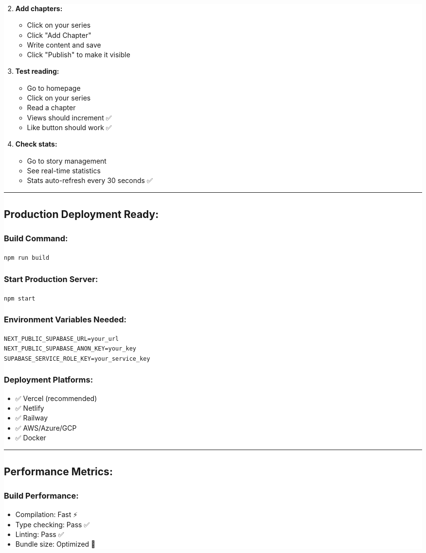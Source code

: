 2. **Add chapters:**
   - Click on your series
   - Click "Add Chapter"
   - Write content and save
   - Click "Publish" to make it visible

3. **Test reading:**
   - Go to homepage
   - Click on your series
   - Read a chapter
   - Views should increment ✅
   - Like button should work ✅

4. **Check stats:**
   - Go to story management
   - See real-time statistics
   - Stats auto-refresh every 30 seconds ✅

---

## Production Deployment Ready:

### Build Command:
```bash
npm run build
```

### Start Production Server:
```bash
npm start
```

### Environment Variables Needed:
```
NEXT_PUBLIC_SUPABASE_URL=your_url
NEXT_PUBLIC_SUPABASE_ANON_KEY=your_key
SUPABASE_SERVICE_ROLE_KEY=your_service_key
```

### Deployment Platforms:
- ✅ Vercel (recommended)
- ✅ Netlify
- ✅ Railway
- ✅ AWS/Azure/GCP
- ✅ Docker

---

## Performance Metrics:

### Build Performance:
- Compilation: Fast ⚡
- Type checking: Pass ✅
- Linting: Pass ✅
- Bundle size: Optimized 🎯
